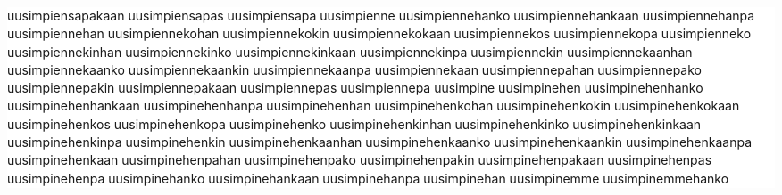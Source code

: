 uusimpiensapakaan
uusimpiensapas
uusimpiensapa
uusimpienne
uusimpiennehanko
uusimpiennehankaan
uusimpiennehanpa
uusimpiennehan
uusimpiennekohan
uusimpiennekokin
uusimpiennekokaan
uusimpiennekos
uusimpiennekopa
uusimpienneko
uusimpiennekinhan
uusimpiennekinko
uusimpiennekinkaan
uusimpiennekinpa
uusimpiennekin
uusimpiennekaanhan
uusimpiennekaanko
uusimpiennekaankin
uusimpiennekaanpa
uusimpiennekaan
uusimpiennepahan
uusimpiennepako
uusimpiennepakin
uusimpiennepakaan
uusimpiennepas
uusimpiennepa
uusimpine
uusimpinehen
uusimpinehenhanko
uusimpinehenhankaan
uusimpinehenhanpa
uusimpinehenhan
uusimpinehenkohan
uusimpinehenkokin
uusimpinehenkokaan
uusimpinehenkos
uusimpinehenkopa
uusimpinehenko
uusimpinehenkinhan
uusimpinehenkinko
uusimpinehenkinkaan
uusimpinehenkinpa
uusimpinehenkin
uusimpinehenkaanhan
uusimpinehenkaanko
uusimpinehenkaankin
uusimpinehenkaanpa
uusimpinehenkaan
uusimpinehenpahan
uusimpinehenpako
uusimpinehenpakin
uusimpinehenpakaan
uusimpinehenpas
uusimpinehenpa
uusimpinehanko
uusimpinehankaan
uusimpinehanpa
uusimpinehan
uusimpinemme
uusimpinemmehanko